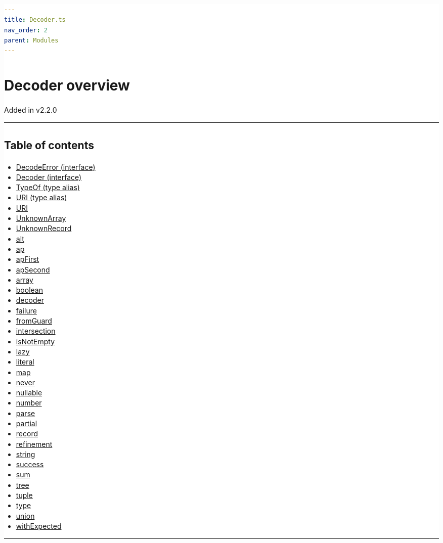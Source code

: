 ```yaml
---
title: Decoder.ts
nav_order: 2
parent: Modules
---
```


# Decoder overview

Added in v2.2.0

---

<h2 class="text-delta">Table of contents</h2>

- [DecodeError (interface)](#decodeerror-interface)
- [Decoder (interface)](#decoder-interface)
- [TypeOf (type alias)](#typeof-type-alias)
- [URI (type alias)](#uri-type-alias)
- [URI](#uri)
- [UnknownArray](#unknownarray)
- [UnknownRecord](#unknownrecord)
- [alt](#alt)
- [ap](#ap)
- [apFirst](#apfirst)
- [apSecond](#apsecond)
- [array](#array)
- [boolean](#boolean)
- [decoder](#decoder)
- [failure](#failure)
- [fromGuard](#fromguard)
- [intersection](#intersection)
- [isNotEmpty](#isnotempty)
- [lazy](#lazy)
- [literal](#literal)
- [map](#map)
- [never](#never)
- [nullable](#nullable)
- [number](#number)
- [parse](#parse)
- [partial](#partial)
- [record](#record)
- [refinement](#refinement)
- [string](#string)
- [success](#success)
- [sum](#sum)
- [tree](#tree)
- [tuple](#tuple)
- [type](#type)
- [union](#union)
- [withExpected](#withexpected)

---